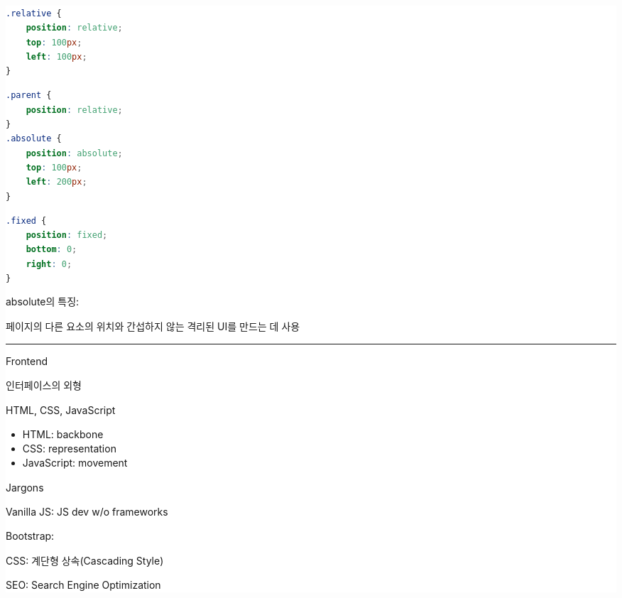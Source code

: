 

```css
.relative {
    position: relative;
    top: 100px;
    left: 100px;
}
```

```css
.parent {
    position: relative;
}
.absolute {
    position: absolute;
    top: 100px;
    left: 200px;
}
```



```css
.fixed {
    position: fixed;
    bottom: 0;
    right: 0;
}
```



absolute의 특징:

페이지의 다른 요소의 위치와 간섭하지 않는 격리된 UI를 만드는 데 사용



----

Frontend

인터페이스의 외형



HTML, CSS, JavaScript

* HTML: backbone
* CSS: representation
* JavaScript: movement







Jargons

Vanilla JS: JS dev w/o frameworks

Bootstrap: 

CSS: 계단형 상속(Cascading Style)

SEO: Search Engine Optimization



